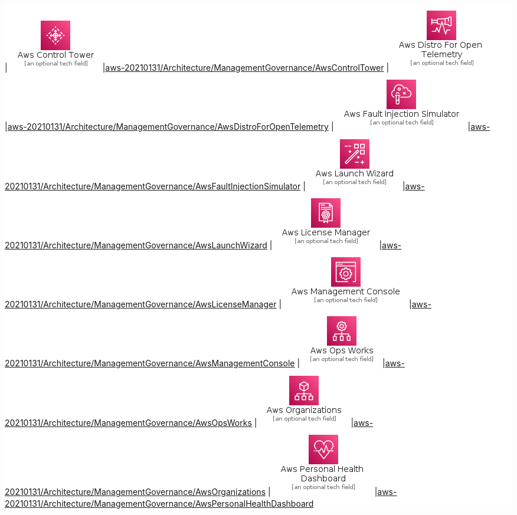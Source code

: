 |![AwsControlTower](../aws-20210131/Architecture/ManagementGovernance/AwsControlTower.element.png)|[aws-20210131/Architecture/ManagementGovernance/AwsControlTower](../aws-20210131/Architecture/ManagementGovernance/AwsControlTower.md)
|![AwsDistroForOpenTelemetry](../aws-20210131/Architecture/ManagementGovernance/AwsDistroForOpenTelemetry.element.png)|[aws-20210131/Architecture/ManagementGovernance/AwsDistroForOpenTelemetry](../aws-20210131/Architecture/ManagementGovernance/AwsDistroForOpenTelemetry.md)
|![AwsFaultInjectionSimulator](../aws-20210131/Architecture/ManagementGovernance/AwsFaultInjectionSimulator.element.png)|[aws-20210131/Architecture/ManagementGovernance/AwsFaultInjectionSimulator](../aws-20210131/Architecture/ManagementGovernance/AwsFaultInjectionSimulator.md)
|![AwsLaunchWizard](../aws-20210131/Architecture/ManagementGovernance/AwsLaunchWizard.element.png)|[aws-20210131/Architecture/ManagementGovernance/AwsLaunchWizard](../aws-20210131/Architecture/ManagementGovernance/AwsLaunchWizard.md)
|![AwsLicenseManager](../aws-20210131/Architecture/ManagementGovernance/AwsLicenseManager.element.png)|[aws-20210131/Architecture/ManagementGovernance/AwsLicenseManager](../aws-20210131/Architecture/ManagementGovernance/AwsLicenseManager.md)
|![AwsManagementConsole](../aws-20210131/Architecture/ManagementGovernance/AwsManagementConsole.element.png)|[aws-20210131/Architecture/ManagementGovernance/AwsManagementConsole](../aws-20210131/Architecture/ManagementGovernance/AwsManagementConsole.md)
|![AwsOpsWorks](../aws-20210131/Architecture/ManagementGovernance/AwsOpsWorks.element.png)|[aws-20210131/Architecture/ManagementGovernance/AwsOpsWorks](../aws-20210131/Architecture/ManagementGovernance/AwsOpsWorks.md)
|![AwsOrganizations](../aws-20210131/Architecture/ManagementGovernance/AwsOrganizations.element.png)|[aws-20210131/Architecture/ManagementGovernance/AwsOrganizations](../aws-20210131/Architecture/ManagementGovernance/AwsOrganizations.md)
|![AwsPersonalHealthDashboard](../aws-20210131/Architecture/ManagementGovernance/AwsPersonalHealthDashboard.element.png)|[aws-20210131/Architecture/ManagementGovernance/AwsPersonalHealthDashboard](../aws-20210131/Architecture/ManagementGovernance/AwsPersonalHealthDashboard.md)